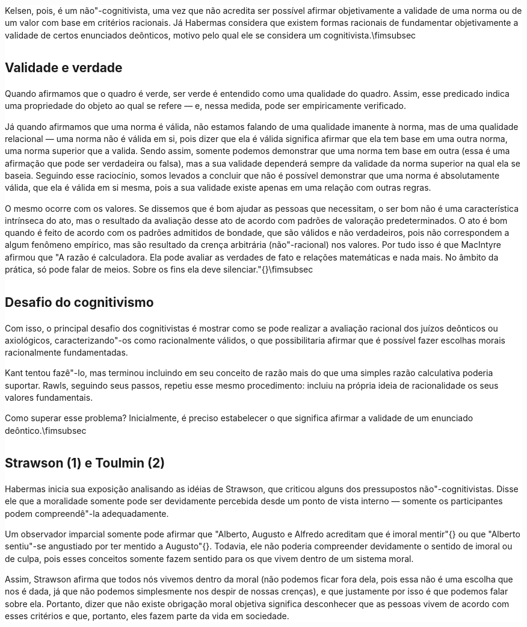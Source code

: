 Kelsen, pois, é um não"-cognitivista, uma vez que não acredita ser possível afirmar objetivamente a validade de uma norma ou de um valor com base em critérios racionais. Já Habermas considera que existem formas racionais de fundamentar objetivamente a validade de certos enunciados deônticos, motivo pelo qual ele se considera um cognitivista.\fimsubsec

## Validade e verdade

Quando afirmamos que o quadro é verde, ser verde é entendido como uma qualidade do quadro. Assim, esse predicado indica uma propriedade do objeto ao qual se refere — e, nessa medida, pode ser empiricamente verificado.

Já quando afirmamos que uma norma é válida, não estamos falando de uma qualidade imanente à norma, mas de uma qualidade relacional — uma norma não é válida em si, pois dizer que ela é válida significa afirmar que ela tem base em uma outra norma, uma norma superior que a valida. Sendo assim, somente podemos demonstrar que uma norma tem base em outra (essa é uma afirmação que pode ser verdadeira ou falsa), mas a sua validade dependerá sempre da validade da norma superior na qual ela se baseia. Seguindo esse raciocínio, somos levados a concluir que não é possível demonstrar que uma norma é absolutamente válida, que ela é válida em si mesma, pois a sua validade existe apenas em uma relação com outras regras.

O mesmo ocorre com os valores. Se dissemos que é bom ajudar as pessoas que necessitam, o ser bom não é uma característica intrínseca do ato, mas o resultado da avaliação desse ato de acordo com padrões de valoração predeterminados. O ato é bom quando é feito de acordo com os padrões admitidos de bondade, que são válidos e não verdadeiros, pois não correspondem a algum fenômeno empírico, mas são resultado da crença arbitrária (não"-racional) nos valores. Por tudo isso é que MacIntyre afirmou que "A razão é calculadora. Ela pode avaliar as verdades de fato e relações matemáticas e nada mais. No âmbito da prática, só pode falar de meios. Sobre os fins ela deve silenciar."{}\fimsubsec

## Desafio do cognitivismo

Com isso, o principal desafio dos cognitivistas é mostrar como se pode realizar a avaliação racional dos juízos deônticos ou axiológicos, caracterizando"-os como racionalmente válidos, o que possibilitaria afirmar que é possível fazer escolhas morais racionalmente fundamentadas.

Kant tentou fazê"-lo, mas terminou incluindo em seu conceito de razão mais do que uma simples razão calculativa poderia suportar. Rawls, seguindo seus passos, repetiu esse mesmo procedimento: incluiu na própria ideia de racionalidade os seus valores fundamentais.

Como superar esse problema? Inicialmente, é preciso estabelecer o que significa afirmar a validade de um enunciado deôntico.\fimsubsec

## Strawson (1) e Toulmin (2)

Habermas inicia sua exposição analisando as idéias de Strawson, que criticou alguns dos pressupostos não"-cognitivistas. Disse ele que a moralidade somente pode ser devidamente percebida desde um ponto de vista interno — somente os participantes podem compreendê"-la adequadamente.

Um observador imparcial somente pode afirmar que "Alberto, Augusto e Alfredo acreditam que é imoral mentir"{} ou que "Alberto sentiu"-se angustiado por ter mentido a Augusto"{}. Todavia, ele não poderia compreender devidamente o sentido de imoral ou de culpa, pois esses conceitos somente fazem sentido para os que vivem dentro de um sistema moral.

Assim, Strawson afirma que todos nós vivemos dentro da moral (não podemos ficar fora dela, pois essa não é uma escolha que nos é dada, já que não podemos simplesmente nos despir de nossas crenças), e que justamente por isso é que podemos falar sobre ela. Portanto, dizer que não existe obrigação moral objetiva significa desconhecer que as pessoas vivem de acordo com esses critérios e que, portanto, eles fazem parte da vida em sociedade.
